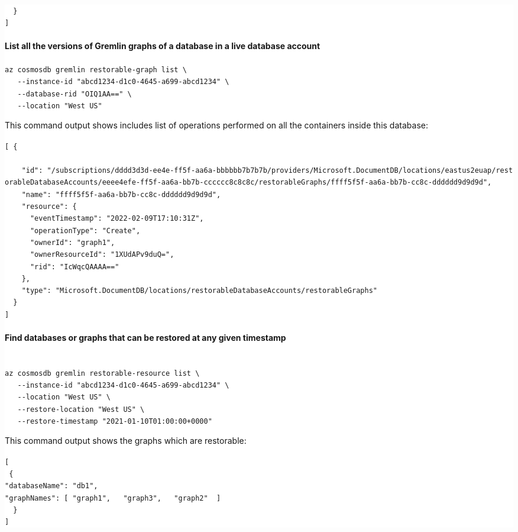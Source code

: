 ```
  } 
] 
```

#### List all the versions of Gremlin graphs of a database in a live database account 

```azurecli-interactive
az cosmosdb gremlin restorable-graph list \ 
   --instance-id "abcd1234-d1c0-4645-a699-abcd1234" \ 
   --database-rid "OIQ1AA==" \ 
   --location "West US" 
```

This command output shows includes list of operations performed on all the containers inside this database: 
```
[ { 

    "id": "/subscriptions/dddd3d3d-ee4e-ff5f-aa6a-bbbbbb7b7b7b/providers/Microsoft.DocumentDB/locations/eastus2euap/restorableDatabaseAccounts/eeee4efe-ff5f-aa6a-bb7b-cccccc8c8c8c/restorableGraphs/ffff5f5f-aa6a-bb7b-cc8c-dddddd9d9d9d", 
    "name": "ffff5f5f-aa6a-bb7b-cc8c-dddddd9d9d9d", 
    "resource": { 
      "eventTimestamp": "2022-02-09T17:10:31Z", 
      "operationType": "Create", 
      "ownerId": "graph1", 
      "ownerResourceId": "1XUdAPv9duQ=", 
      "rid": "IcWqcQAAAA==" 
    }, 
    "type": "Microsoft.DocumentDB/locations/restorableDatabaseAccounts/restorableGraphs" 
  } 
] 
```

#### Find databases or graphs that can be restored at any given timestamp 

```azurecli-interactive
 
az cosmosdb gremlin restorable-resource list \ 
   --instance-id "abcd1234-d1c0-4645-a699-abcd1234" \ 
   --location "West US" \ 
   --restore-location "West US" \ 
   --restore-timestamp "2021-01-10T01:00:00+0000" 
```
This command output shows the graphs which are restorable: 

```
[
 { 
"databaseName": "db1", 
"graphNames": [ "graph1",   "graph3",   "graph2"  ] 
  } 
] 
```
